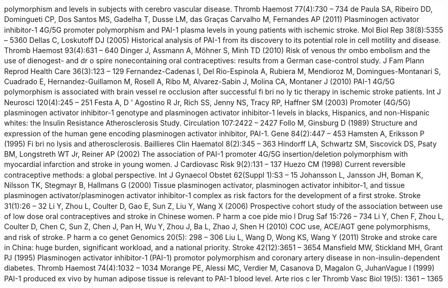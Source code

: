 polymorphism and levels in subjects with cerebro vascular disease. Thromb Haemost 77(4):730 – 734 de Paula SA, Ribeiro DD, Domingueti CP, Dos Santos MS, Gadelha T, Dusse LM, das Graças Carvalho M, Fernandes AP (2011) Plasminogen activator inhibitor-1 4G/5G promoter polymorphism and PAI-1 plasma levels in young patients with ischemic stroke. Mol Biol Rep 38(8):5355 – 5360 Dellas C, Loskutoff DJ (2005) Historical analysis of PAI-1 from its discovery to its potential role in cell motility and disease. Thromb Haemost 93(4):631 – 640 Dinger J, Assmann A, Möhner S, Minh TD (2010) Risk of venous thr ombo embolism and the use of dienogest- and dr o spire nonecontaining oral contraceptives: results from a German case-control study. J Fam Plann Reprod Health Care 36(3):123 – 129 Fernandez-Cadenas I, Del Rio-Espinola A, Rubiera M, Mendioroz M, Domingues-Montanari S, Cuadrado E, Hernandez-Guillamon M, Rosell A, Ribo M, Alvarez-Sabin J, Molina CA, Montaner J (2010) PAI-1 4G/5G polymorphism is associated with brain vessel re occlusion after successful fi bri no ly tic therapy in ischemic stroke patients. Int J Neurosci 120(4):245 – 251 Festa A, D ’ Agostino R Jr, Rich SS, Jenny NS, Tracy RP, Haffner SM (2003) Promoter (4G/5G) plasminogen activator inhibitor-1 genotype and plasminogen activator inhibitor-1 levels in blacks, Hispanics, and non-Hispanic whites: the Insulin Resistance Atherosclerosis Study. Circulation 107:2422 – 2427 Follo M, Ginsburg D (1989) Structure and expression of the human gene encoding plasminogen activator inhibitor, PAI-1. Gene 84(2):447 – 453 Hamsten A, Eriksson P (1995) Fi bri no lysis and atherosclerosis. Baillieres Clin Haematol 8(2):345 – 363 Hindorff LA, Schwartz SM, Siscovick DS, Psaty BM, Longstreth WT Jr, Reiner AP (2002) The association of PAI-1 promoter 4G/5G insertion/deletion polymorphism with myocardial infarction and stroke in young women. J Cardiovasc Risk 9(2):131 – 137 Huezo CM (1998) Current reversible contraceptive methods: a global perspective. Int J Gynaecol Obstet 62(Suppl 1):S3 – 15 Johansson L, Jansson JH, Boman K, Nilsson TK, Stegmayr B, Hallmans G (2000) Tissue plasminogen activator, plasminogen activator inhibitor-1, and tissue plasminogen activator/plasminogen activator inhibitor-1 complex as risk factors for the development of a first stroke. Stroke 31(1):26 – 32 Li Y, Zhou L, Coulter D, Gao E, Sun Z, Liu Y, Wang X (2006) Prospective cohort study of the association between use of low dose oral contraceptives and stroke in Chinese women. P harm a coe pide mio l Drug Saf 15:726 – 734 Li Y, Chen F, Zhou L, Coulter D, Chen C, Sun Z, Chen J, Pan H, Wu Y, Zhou J, Ba L, Zhao J, Shen H (2010) COC use, ACE/AGT gene polymorphisms, and risk of stroke. P harm a co genet Genomics 20(5): 298 – 306 Liu L, Wang D, Wong KS, Wang Y (2011) Stroke and stroke care in China: huge burden, significant workload, and a national priority. Stroke 42(12):3651 – 3654 Mansfield MW, Stickland MH, Grant PJ (1995) Plasminogen activator inhibitor-1 (PAI-1) promotor polymorphism and coronary artery disease in non-insulin-dependent diabetes. Thromb Haemost 74(4):1032 – 1034 Morange PE, Alessi MC, Verdier M, Casanova D, Magalon G, JuhanVague I (1999) PAI-1 produced ex vivo by human adipose tissue is relevant to PAI-1 blood level. Arte rios c ler Thromb Vasc Biol 19(5): 1361 – 1365  
